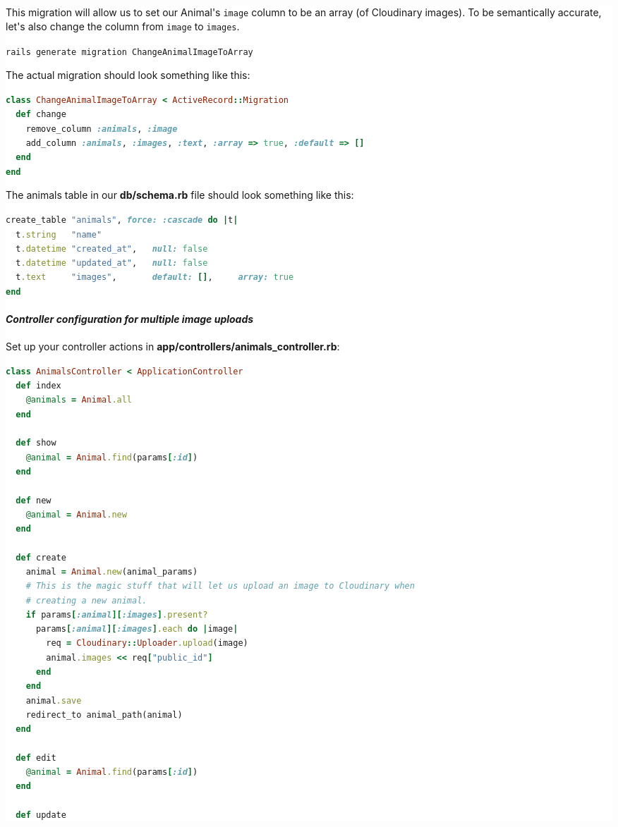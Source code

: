 This migration will allow us to set our Animal's `image` column to be an array \(of Cloudinary images\). To be semantically accurate, let's also change the column from `image` to `images`.

```bash
rails generate migration ChangeAnimalImageToArray
```

The actual migration should look something like this:

```ruby
class ChangeAnimalImageToArray < ActiveRecord::Migration
  def change
    remove_column :animals, :image
    add_column :animals, :images, :text, :array => true, :default => []
  end
end
```

The animals table in our **db/schema.rb** file should look something like this:

```ruby
create_table "animals", force: :cascade do |t|
  t.string   "name"
  t.datetime "created_at",   null: false
  t.datetime "updated_at",   null: false
  t.text     "images",       default: [],     array: true
end
```

#### _Controller configuration for multiple image uploads_ <a id="controller-configuration-for-multiple-image-uploads"></a>

Set up your controller actions in **app/controllers/animals\_controller.rb**:

```ruby
class AnimalsController < ApplicationController
  def index
    @animals = Animal.all
  end
​
  def show
    @animal = Animal.find(params[:id])
  end
​
  def new
    @animal = Animal.new
  end
​
  def create
    animal = Animal.new(animal_params)
    # This is the magic stuff that will let us upload an image to Cloudinary when 
    # creating a new animal.
    if params[:animal][:images].present?
      params[:animal][:images].each do |image|
        req = Cloudinary::Uploader.upload(image)
        animal.images << req["public_id"]
      end
    end
    animal.save
    redirect_to animal_path(animal)
  end
​
  def edit
    @animal = Animal.find(params[:id])
  end
​
  def update
```